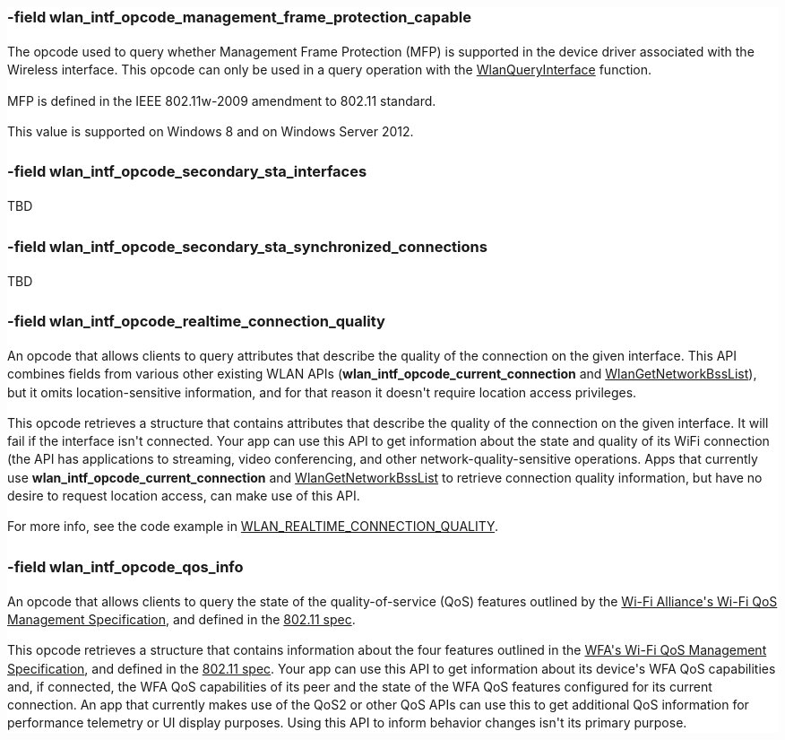 ### -field wlan_intf_opcode_management_frame_protection_capable

The opcode used to query whether Management Frame Protection (MFP) is supported in the device driver associated with the Wireless interface. This opcode can only be used in a query operation with the <a href="/windows/win32/api/wlanapi/nf-wlanapi-wlanqueryinterface">WlanQueryInterface</a> function. 

MFP is defined in the IEEE 802.11w-2009 amendment to 802.11 standard.

This value is supported on Windows 8 and on Windows Server 2012.

### -field wlan_intf_opcode_secondary_sta_interfaces

TBD

### -field wlan_intf_opcode_secondary_sta_synchronized_connections

TBD

### -field wlan_intf_opcode_realtime_connection_quality

An opcode that allows clients to query attributes that describe the quality of the connection on the given interface. This API combines fields from various other existing WLAN APIs (**wlan_intf_opcode_current_connection** and [WlanGetNetworkBssList](/windows/win32/api/wlanapi/nf-wlanapi-wlangetnetworkbsslist)), but it omits location-sensitive information, and for that reason it doesn't require location access privileges.

This opcode retrieves a structure that contains attributes that describe the quality of the connection on the given interface. It will fail if the interface isn't connected. Your app can use this API to get information about the state and quality of its WiFi connection (the API has applications to streaming, video conferencing, and other network-quality-sensitive operations. Apps that currently use **wlan_intf_opcode_current_connection** and [WlanGetNetworkBssList](/windows/win32/api/wlanapi/nf-wlanapi-wlangetnetworkbsslist) to retrieve connection quality information, but have no desire to request location access, can make use of this API.

For more info, see the code example in [WLAN_REALTIME_CONNECTION_QUALITY](./ns-wlanapi-wlan_realtime_connection_quality.md).

### -field wlan_intf_opcode_qos_info

An opcode that allows clients to query the state of the quality-of-service (QoS) features outlined by the [Wi-Fi Alliance's Wi-Fi QoS Management Specification](https://www.wi-fi.org/news-events/newsroom/wi-fi-alliance-improves-quality-of-service-for-real-time-wi-fi-applications), and defined in the [802.11 spec](https://standards.ieee.org/ieee/802.11/7028/).

This opcode retrieves a structure that contains information about the four features outlined in the [WFA's Wi-Fi QoS Management Specification](https://www.wi-fi.org/news-events/newsroom/wi-fi-alliance-improves-quality-of-service-for-real-time-wi-fi-applications), and defined in the [802.11 spec](https://standards.ieee.org/ieee/802.11/7028/). Your app can use this API to get information about its device's WFA QoS capabilities and, if connected, the WFA QoS capabilities of its peer and the state of the WFA QoS features configured for its current connection. An app that currently makes use of the QoS2 or other QoS APIs can use this to get additional QoS information for performance telemetry or UI display purposes. Using this API to inform behavior changes isn't its primary purpose.
